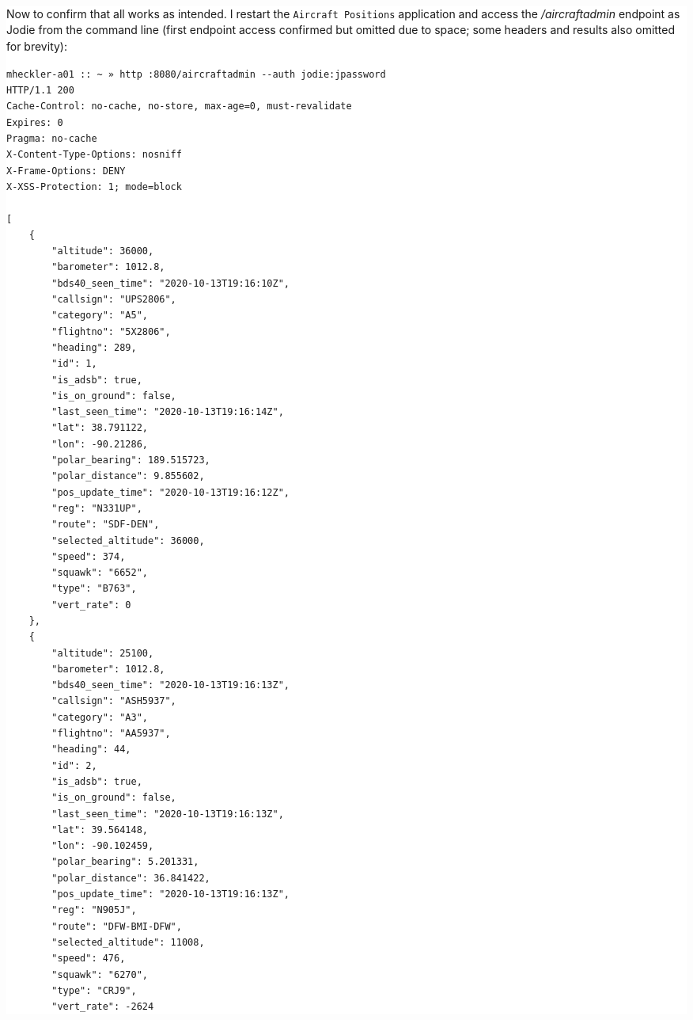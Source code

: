 Now to confirm that all works as intended. I restart the `Aircraft Positions` application and access the _/aircraftadmin_ endpoint as Jodie from the command line (first endpoint access confirmed but omitted due to space; some headers and results also omitted for brevity):

```http
mheckler-a01 :: ~ » http :8080/aircraftadmin --auth jodie:jpassword
HTTP/1.1 200
Cache-Control: no-cache, no-store, max-age=0, must-revalidate
Expires: 0
Pragma: no-cache
X-Content-Type-Options: nosniff
X-Frame-Options: DENY
X-XSS-Protection: 1; mode=block

[
    {
        "altitude": 36000,
        "barometer": 1012.8,
        "bds40_seen_time": "2020-10-13T19:16:10Z",
        "callsign": "UPS2806",
        "category": "A5",
        "flightno": "5X2806",
        "heading": 289,
        "id": 1,
        "is_adsb": true,
        "is_on_ground": false,
        "last_seen_time": "2020-10-13T19:16:14Z",
        "lat": 38.791122,
        "lon": -90.21286,
        "polar_bearing": 189.515723,
        "polar_distance": 9.855602,
        "pos_update_time": "2020-10-13T19:16:12Z",
        "reg": "N331UP",
        "route": "SDF-DEN",
        "selected_altitude": 36000,
        "speed": 374,
        "squawk": "6652",
        "type": "B763",
        "vert_rate": 0
    },
    {
        "altitude": 25100,
        "barometer": 1012.8,
        "bds40_seen_time": "2020-10-13T19:16:13Z",
        "callsign": "ASH5937",
        "category": "A3",
        "flightno": "AA5937",
        "heading": 44,
        "id": 2,
        "is_adsb": true,
        "is_on_ground": false,
        "last_seen_time": "2020-10-13T19:16:13Z",
        "lat": 39.564148,
        "lon": -90.102459,
        "polar_bearing": 5.201331,
        "polar_distance": 36.841422,
        "pos_update_time": "2020-10-13T19:16:13Z",
        "reg": "N905J",
        "route": "DFW-BMI-DFW",
        "selected_altitude": 11008,
        "speed": 476,
        "squawk": "6270",
        "type": "CRJ9",
        "vert_rate": -2624
```